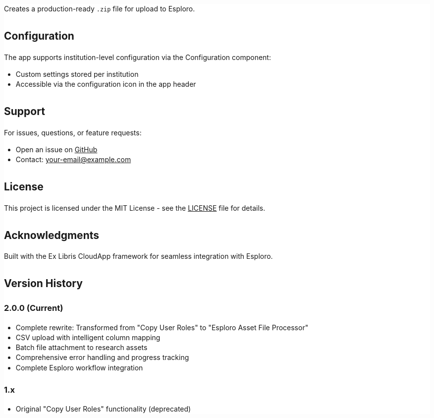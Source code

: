 Creates a production-ready `.zip` file for upload to Esploro.

## Configuration

The app supports institution-level configuration via the Configuration component:
- Custom settings stored per institution
- Accessible via the configuration icon in the app header

## Support

For issues, questions, or feature requests:
- Open an issue on [GitHub](https://github.com/your-repo/issues)
- Contact: your-email@example.com

## License

This project is licensed under the MIT License - see the [LICENSE](LICENSE) file for details.

## Acknowledgments

Built with the Ex Libris CloudApp framework for seamless integration with Esploro.

## Version History

### 2.0.0 (Current)
- Complete rewrite: Transformed from "Copy User Roles" to "Esploro Asset File Processor"
- CSV upload with intelligent column mapping
- Batch file attachment to research assets
- Comprehensive error handling and progress tracking
- Complete Esploro workflow integration

### 1.x
- Original "Copy User Roles" functionality (deprecated)
